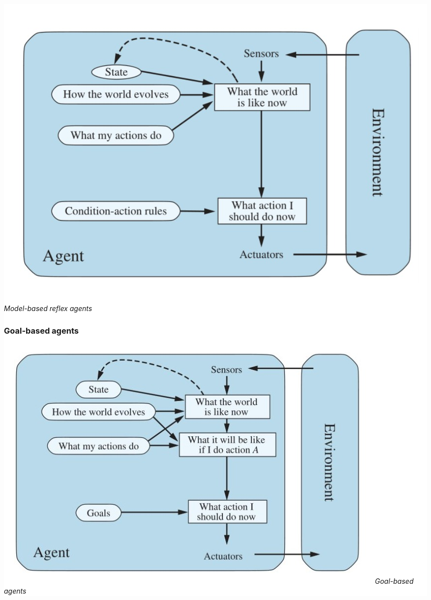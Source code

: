 ![Model-based reflex agents](/imgs/Portfolio_img_5.jpeg)_Model-based reflex agents_

### **Goal-based agents**

![Goal-based agents](/imgs/Portfolio_img_6.jpeg)_Goal-based agents_
